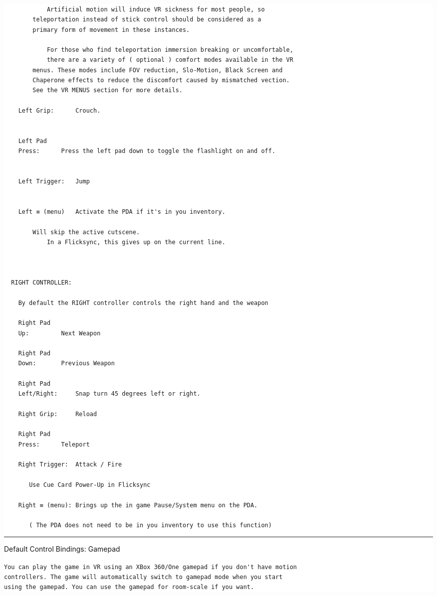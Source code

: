 	            Artificial motion will induce VR sickness for most people, so 
		    teleportation instead of stick control should be considered as a
		    primary form of movement in these instances.
	            
	            For those who find teleportation immersion breaking or uncomfortable,
	            there are a variety of ( optional ) comfort modes available in the VR
		    menus. These modes include FOV reduction, Slo-Motion, Black Screen and
		    Chaperone effects to reduce the discomfort caused by mismatched vection.
		    See the VR MENUS section for more details.
	           
	    Left Grip:  	Crouch.
	              
	    
	    Left Pad 
	    Press: 	    Press the left pad down to toggle the flashlight on and off.
	    
	    
	    Left Trigger:	Jump
	                      
	        
	    Left ≡ (menu)	Activate the PDA if it's in you inventory.
	           
		    Will skip the active cutscene.
	            In a Flicksync, this gives up on the current line.
	            
	          
	  
	  RIGHT CONTROLLER:

	    By default the RIGHT controller controls the right hand and the weapon 
	    
	    Right Pad
	    Up:			Next Weapon
	    
	    Right Pad
	    Down:		Previous Weapon
	    
	    Right Pad
	    Left/Right:		Snap turn 45 degrees left or right.
	    
	    Right Grip:		Reload
	          
	    Right Pad
	    Press:		Teleport
	    
	    Right Trigger:	Attack / Fire
	           
		   Use Cue Card Power-Up in Flicksync
	    
	    Right ≡ (menu): Brings up the in game Pause/System menu on the PDA.
	           
		   ( The PDA does not need to be in you inventory to use this function)
	


 _________________________________________	  
  Default Control Bindings: Gamepad


	You can play the game in VR using an XBox 360/One gamepad if you don't have motion 
	controllers. The game will automatically switch to gamepad mode when you start 
	using the gamepad. You can use the gamepad for room-scale if you want.
